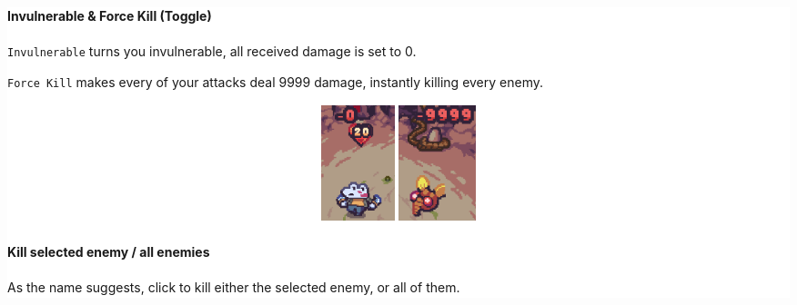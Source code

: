 #### Invulnerable & Force Kill (Toggle)

`Invulnerable` turns you invulnerable, all received damage is set to 0.

`Force Kill` makes every of your attacks deal 9999 damage, instantly killing every enemy.
<p align="center">
<img src="Img/Invulnerable.png" height="128"/>
<img src="Img/ForceKill.png" height="128"/>
</p>

#### Kill selected enemy / all enemies

As the name suggests, click to kill either the selected enemy, or all of them.

<p align="center">